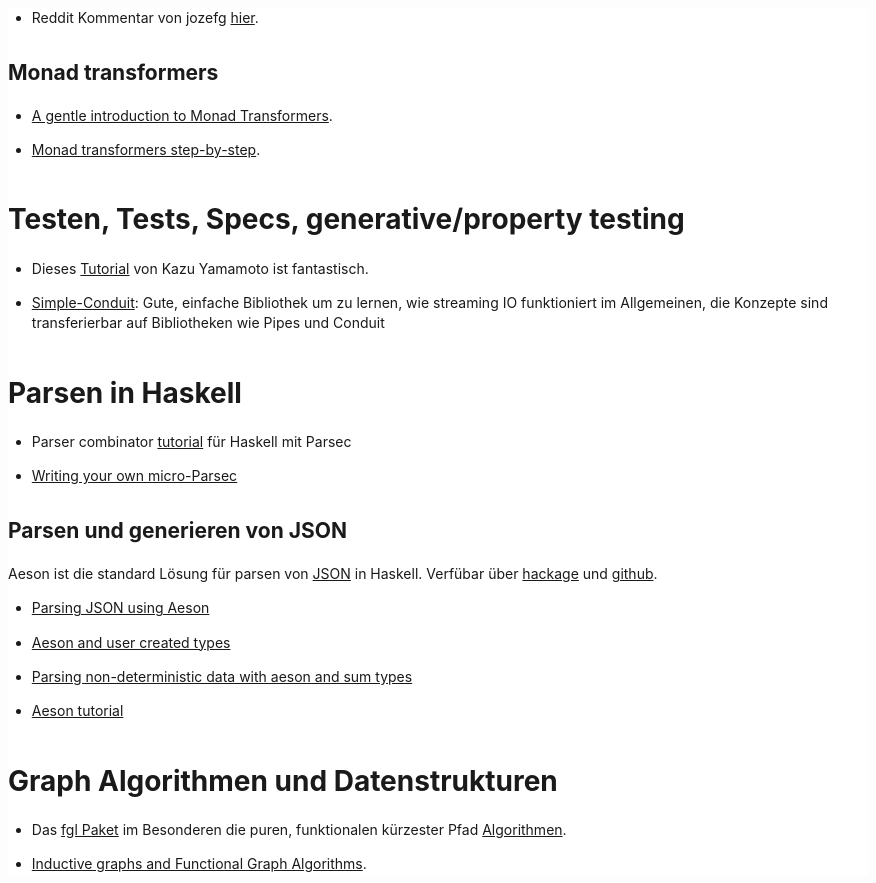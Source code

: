 - Reddit Kommentar von jozefg [hier](https://www.reddit.com/r/haskell/comments/29eke6/basic_program_ideas_for_learning_about_monads/cik5trg).

## Monad transformers
 
- [A gentle introduction to Monad Transformers](https://github.com/kqr/gists/blob/master/articles/gentle-introduction-monad-transformers.md).

- [Monad transformers step-by-step](http://catamorph.de/documents/Transformers.pdf).

# Testen, Tests, Specs, generative/property testing

- Dieses [Tutorial](https://github.com/kazu-yamamoto/unit-test-example/blob/master/markdown/en/tutorial.md) von Kazu Yamamoto ist fantastisch.

- [Simple-Conduit](https://github.com/jwiegley/simple-conduit): Gute, einfache
  Bibliothek um zu lernen, wie streaming IO funktioniert im Allgemeinen, die Konzepte
  sind transferierbar auf Bibliotheken wie Pipes und Conduit

# Parsen in Haskell

- Parser combinator [tutorial](https://github.com/JakeWheat/intro_to_parsing)
  für Haskell mit Parsec

- [Writing your own micro-Parsec](http://olenhad.me/articles/monadic-parsers/)

## Parsen und generieren von JSON

Aeson ist die standard Lösung für parsen von [JSON](https://json.org) in
Haskell. Verfübar über [hackage](https://hackage.haskell.org/package/aeson) und
[github](https://github.com/bos/aeson).

- [Parsing JSON using Aeson](http://blog.raynes.me/blog/2012/11/27/easy-json-parsing-in-haskell-with-aeson/)

- [Aeson and user created types](http://bitemyapp.com/posts/2014-04-11-aeson-and-user-created-types.html)

- [Parsing non-deterministic data with aeson and sum types](http://bitemyapp.com/posts/2014-04-17-parsing-nondeterministic-data-with-aeson-and-sum-types.html)

- [Aeson tutorial](https://www.fpcomplete.com/school/starting-with-haskell/libraries-and-frameworks/text-manipulation/json)

# Graph Algorithmen und Datenstrukturen

- Das [fgl Paket](https://hackage.haskell.org/package/fgl) im Besonderen die
  puren, funktionalen kürzester Pfad [Algorithmen](http://hackage.haskell.org/package/fgl-5.4.2.2/docs/Data-Graph-Inductive-Query-SP.html).

- [Inductive graphs and Functional Graph Algorithms](http://web.engr.oregonstate.edu/~erwig/papers/abstracts.html#JFP01).
